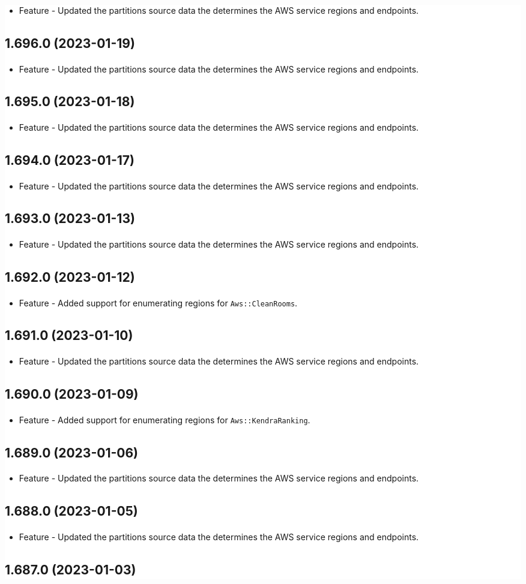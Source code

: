 * Feature - Updated the partitions source data the determines the AWS service regions and endpoints.

1.696.0 (2023-01-19)
------------------

* Feature - Updated the partitions source data the determines the AWS service regions and endpoints.

1.695.0 (2023-01-18)
------------------

* Feature - Updated the partitions source data the determines the AWS service regions and endpoints.

1.694.0 (2023-01-17)
------------------

* Feature - Updated the partitions source data the determines the AWS service regions and endpoints.

1.693.0 (2023-01-13)
------------------

* Feature - Updated the partitions source data the determines the AWS service regions and endpoints.

1.692.0 (2023-01-12)
------------------

* Feature - Added support for enumerating regions for `Aws::CleanRooms`.

1.691.0 (2023-01-10)
------------------

* Feature - Updated the partitions source data the determines the AWS service regions and endpoints.

1.690.0 (2023-01-09)
------------------

* Feature - Added support for enumerating regions for `Aws::KendraRanking`.

1.689.0 (2023-01-06)
------------------

* Feature - Updated the partitions source data the determines the AWS service regions and endpoints.

1.688.0 (2023-01-05)
------------------

* Feature - Updated the partitions source data the determines the AWS service regions and endpoints.

1.687.0 (2023-01-03)
------------------
